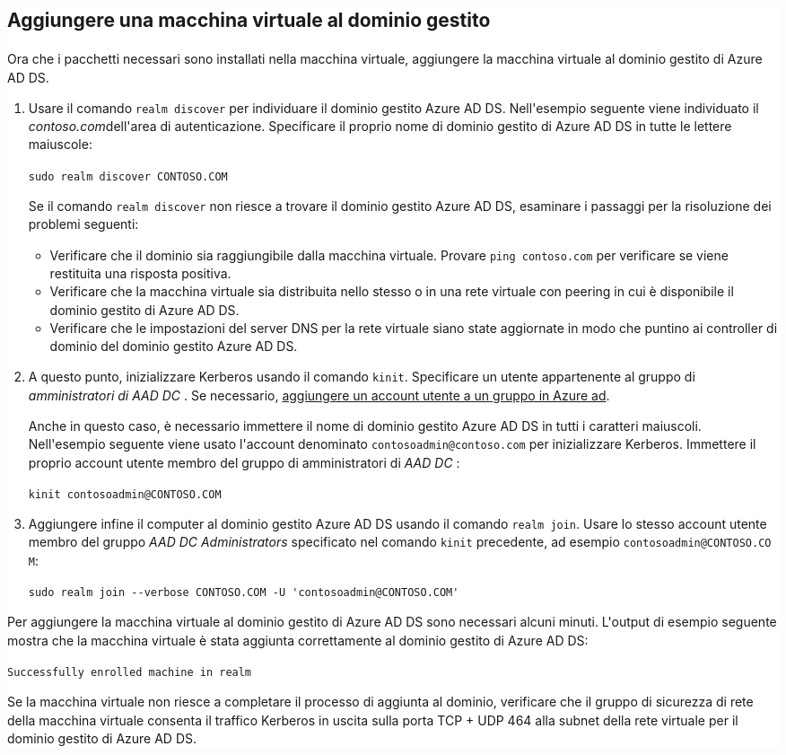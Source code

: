## <a name="join-vm-to-the-managed-domain"></a>Aggiungere una macchina virtuale al dominio gestito

Ora che i pacchetti necessari sono installati nella macchina virtuale, aggiungere la macchina virtuale al dominio gestito di Azure AD DS.

1. Usare il comando `realm discover` per individuare il dominio gestito Azure AD DS. Nell'esempio seguente viene individuato il *contoso.com*dell'area di autenticazione. Specificare il proprio nome di dominio gestito di Azure AD DS in tutte le lettere maiuscole:

    ```console
    sudo realm discover CONTOSO.COM
    ```

   Se il comando `realm discover` non riesce a trovare il dominio gestito Azure AD DS, esaminare i passaggi per la risoluzione dei problemi seguenti:

    * Verificare che il dominio sia raggiungibile dalla macchina virtuale. Provare `ping contoso.com` per verificare se viene restituita una risposta positiva.
    * Verificare che la macchina virtuale sia distribuita nello stesso o in una rete virtuale con peering in cui è disponibile il dominio gestito di Azure AD DS.
    * Verificare che le impostazioni del server DNS per la rete virtuale siano state aggiornate in modo che puntino ai controller di dominio del dominio gestito Azure AD DS.

1. A questo punto, inizializzare Kerberos usando il comando `kinit`. Specificare un utente appartenente al gruppo di *amministratori di AAD DC* . Se necessario, [aggiungere un account utente a un gruppo in Azure ad](../active-directory/fundamentals/active-directory-groups-members-azure-portal.md).

    Anche in questo caso, è necessario immettere il nome di dominio gestito Azure AD DS in tutti i caratteri maiuscoli. Nell'esempio seguente viene usato l'account denominato `contosoadmin@contoso.com` per inizializzare Kerberos. Immettere il proprio account utente membro del gruppo di amministratori di *AAD DC* :

    ```console
    kinit contosoadmin@CONTOSO.COM
    ```

1. Aggiungere infine il computer al dominio gestito Azure AD DS usando il comando `realm join`. Usare lo stesso account utente membro del gruppo *AAD DC Administrators* specificato nel comando `kinit` precedente, ad esempio `contosoadmin@CONTOSO.COM`:

    ```console
    sudo realm join --verbose CONTOSO.COM -U 'contosoadmin@CONTOSO.COM'
    ```

Per aggiungere la macchina virtuale al dominio gestito di Azure AD DS sono necessari alcuni minuti. L'output di esempio seguente mostra che la macchina virtuale è stata aggiunta correttamente al dominio gestito di Azure AD DS:

```output
Successfully enrolled machine in realm
```

Se la macchina virtuale non riesce a completare il processo di aggiunta al dominio, verificare che il gruppo di sicurezza di rete della macchina virtuale consenta il traffico Kerberos in uscita sulla porta TCP + UDP 464 alla subnet della rete virtuale per il dominio gestito di Azure AD DS.
